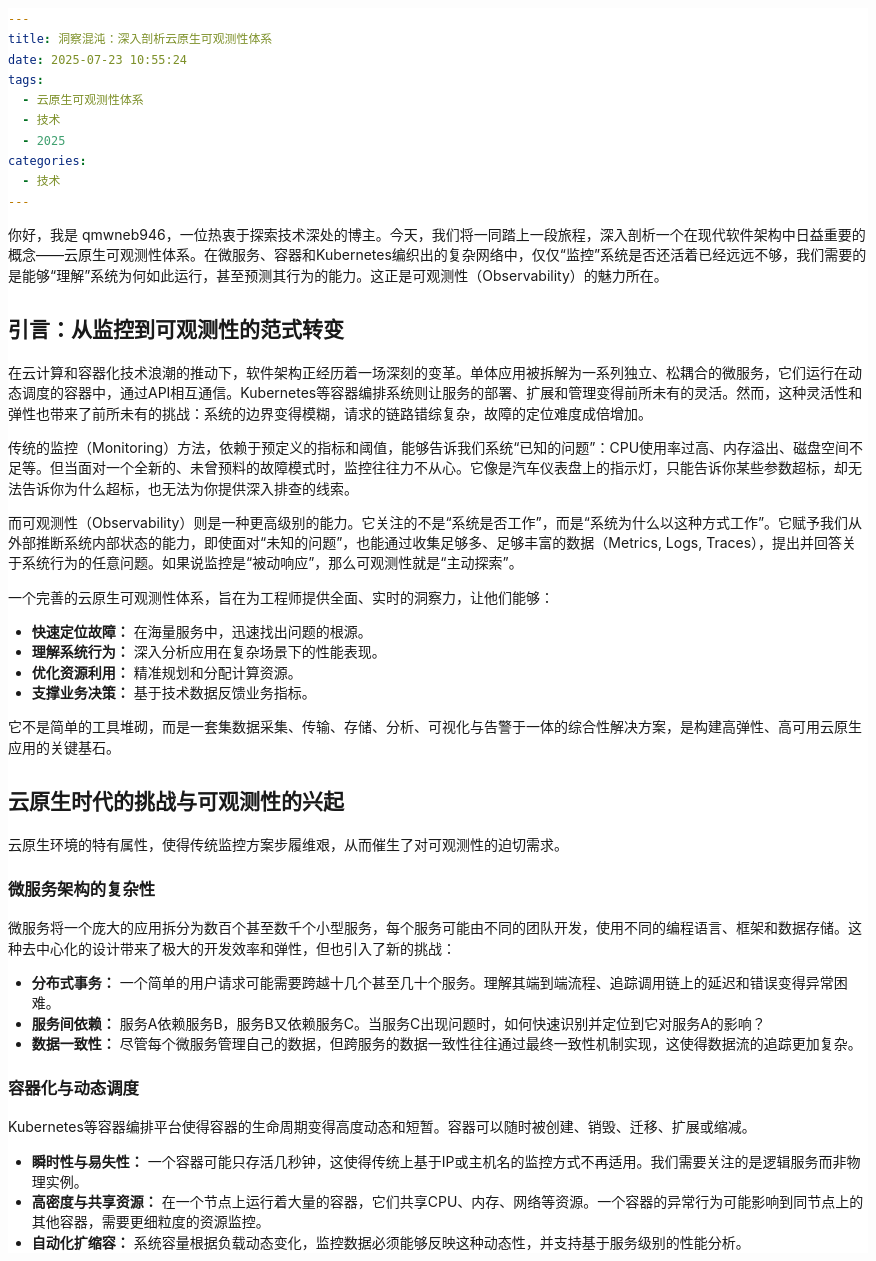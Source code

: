```yaml
---
title: 洞察混沌：深入剖析云原生可观测性体系
date: 2025-07-23 10:55:24
tags:
  - 云原生可观测性体系
  - 技术
  - 2025
categories:
  - 技术
---
```


你好，我是 qmwneb946，一位热衷于探索技术深处的博主。今天，我们将一同踏上一段旅程，深入剖析一个在现代软件架构中日益重要的概念——云原生可观测性体系。在微服务、容器和Kubernetes编织出的复杂网络中，仅仅“监控”系统是否还活着已经远远不够，我们需要的是能够“理解”系统为何如此运行，甚至预测其行为的能力。这正是可观测性（Observability）的魅力所在。

## 引言：从监控到可观测性的范式转变

在云计算和容器化技术浪潮的推动下，软件架构正经历着一场深刻的变革。单体应用被拆解为一系列独立、松耦合的微服务，它们运行在动态调度的容器中，通过API相互通信。Kubernetes等容器编排系统则让服务的部署、扩展和管理变得前所未有的灵活。然而，这种灵活性和弹性也带来了前所未有的挑战：系统的边界变得模糊，请求的链路错综复杂，故障的定位难度成倍增加。

传统的监控（Monitoring）方法，依赖于预定义的指标和阈值，能够告诉我们系统“已知的问题”：CPU使用率过高、内存溢出、磁盘空间不足等。但当面对一个全新的、未曾预料的故障模式时，监控往往力不从心。它像是汽车仪表盘上的指示灯，只能告诉你某些参数超标，却无法告诉你为什么超标，也无法为你提供深入排查的线索。

而可观测性（Observability）则是一种更高级别的能力。它关注的不是“系统是否工作”，而是“系统为什么以这种方式工作”。它赋予我们从外部推断系统内部状态的能力，即使面对“未知的问题”，也能通过收集足够多、足够丰富的数据（Metrics, Logs, Traces），提出并回答关于系统行为的任意问题。如果说监控是“被动响应”，那么可观测性就是“主动探索”。

一个完善的云原生可观测性体系，旨在为工程师提供全面、实时的洞察力，让他们能够：
*   **快速定位故障：** 在海量服务中，迅速找出问题的根源。
*   **理解系统行为：** 深入分析应用在复杂场景下的性能表现。
*   **优化资源利用：** 精准规划和分配计算资源。
*   **支撑业务决策：** 基于技术数据反馈业务指标。

它不是简单的工具堆砌，而是一套集数据采集、传输、存储、分析、可视化与告警于一体的综合性解决方案，是构建高弹性、高可用云原生应用的关键基石。

## 云原生时代的挑战与可观测性的兴起

云原生环境的特有属性，使得传统监控方案步履维艰，从而催生了对可观测性的迫切需求。

### 微服务架构的复杂性

微服务将一个庞大的应用拆分为数百个甚至数千个小型服务，每个服务可能由不同的团队开发，使用不同的编程语言、框架和数据存储。这种去中心化的设计带来了极大的开发效率和弹性，但也引入了新的挑战：

*   **分布式事务：** 一个简单的用户请求可能需要跨越十几个甚至几十个服务。理解其端到端流程、追踪调用链上的延迟和错误变得异常困难。
*   **服务间依赖：** 服务A依赖服务B，服务B又依赖服务C。当服务C出现问题时，如何快速识别并定位到它对服务A的影响？
*   **数据一致性：** 尽管每个微服务管理自己的数据，但跨服务的数据一致性往往通过最终一致性机制实现，这使得数据流的追踪更加复杂。

### 容器化与动态调度

Kubernetes等容器编排平台使得容器的生命周期变得高度动态和短暂。容器可以随时被创建、销毁、迁移、扩展或缩减。

*   **瞬时性与易失性：** 一个容器可能只存活几秒钟，这使得传统上基于IP或主机名的监控方式不再适用。我们需要关注的是逻辑服务而非物理实例。
*   **高密度与共享资源：** 在一个节点上运行着大量的容器，它们共享CPU、内存、网络等资源。一个容器的异常行为可能影响到同节点上的其他容器，需要更细粒度的资源监控。
*   **自动化扩缩容：** 系统容量根据负载动态变化，监控数据必须能够反映这种动态性，并支持基于服务级别的性能分析。
